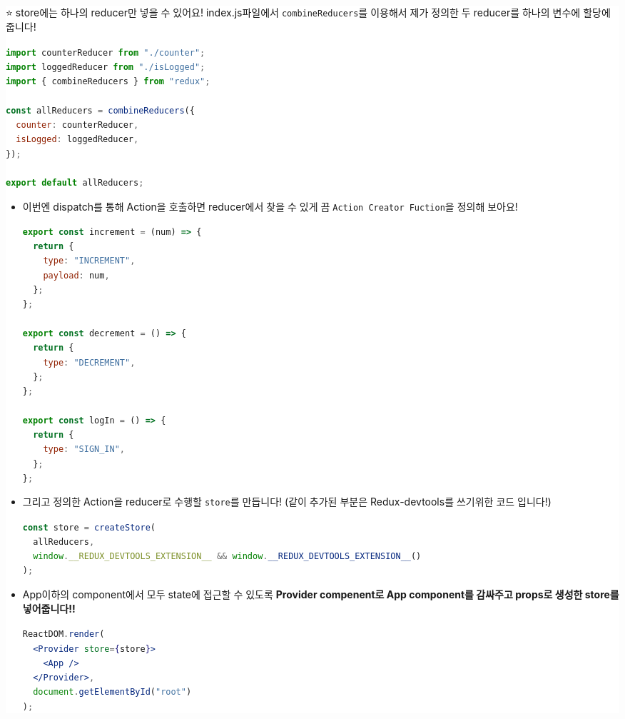   ⭐ store에는 하나의 reducer만 넣을 수 있어요! index.js파일에서 `combineReducers`를 이용해서 제가 정의한 두 reducer를 하나의 변수에 할당에 줍니다!

  ```jsx
  import counterReducer from "./counter";
  import loggedReducer from "./isLogged";
  import { combineReducers } from "redux";

  const allReducers = combineReducers({
    counter: counterReducer,
    isLogged: loggedReducer,
  });

  export default allReducers;
  ```

    

- 이번엔 dispatch를 통해 Action을 호출하면 reducer에서 찾을 수 있게 끔 `Action Creator Fuction`을 정의해 보아요!

  ```jsx
  export const increment = (num) => {
    return {
      type: "INCREMENT",
      payload: num,
    };
  };

  export const decrement = () => {
    return {
      type: "DECREMENT",
    };
  };

  export const logIn = () => {
    return {
      type: "SIGN_IN",
    };
  };
  ```



- 그리고 정의한 Action을 reducer로 수행할 `store`를 만듭니다! (같이 추가된 부분은 Redux-devtools를 쓰기위한 코드 입니다!)

  ```jsx
  const store = createStore(
    allReducers,
    window.__REDUX_DEVTOOLS_EXTENSION__ && window.__REDUX_DEVTOOLS_EXTENSION__()
  );
  ```

- App이하의 component에서 모두 state에 접근할 수 있도록 **Provider compenent로 App component를 감싸주고 props로 생성한 store를 넣어줍니다!!**

  ```jsx
  ReactDOM.render(
    <Provider store={store}>
      <App />
    </Provider>,
    document.getElementById("root")
  );
  ```
